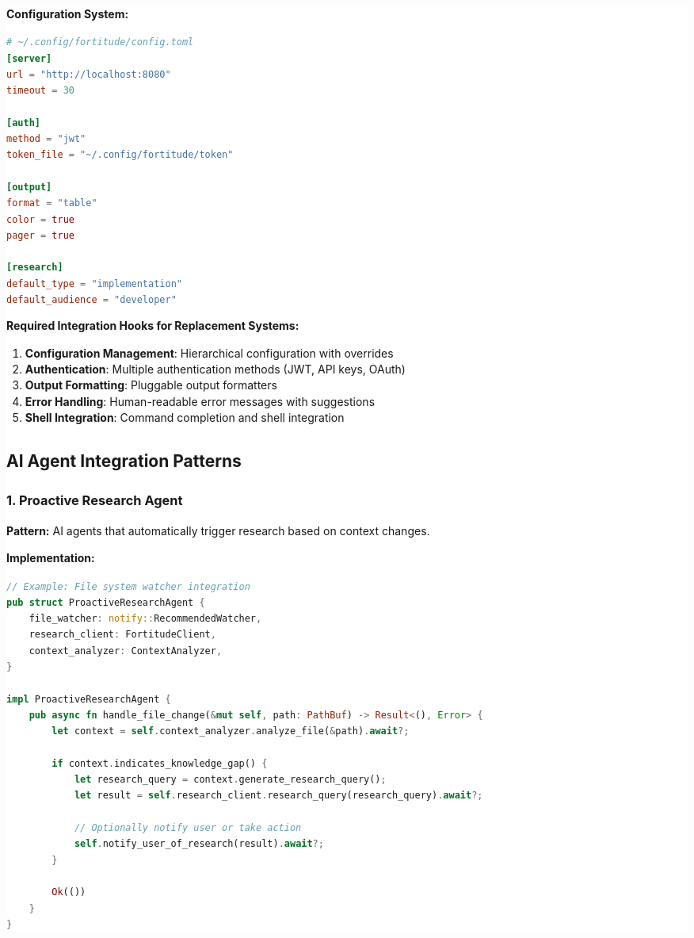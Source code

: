 **Configuration System:**
```toml
# ~/.config/fortitude/config.toml
[server]
url = "http://localhost:8080"
timeout = 30

[auth]
method = "jwt"
token_file = "~/.config/fortitude/token"

[output]
format = "table"
color = true
pager = true

[research]
default_type = "implementation"
default_audience = "developer"
```

**Required Integration Hooks for Replacement Systems:**
1. **Configuration Management**: Hierarchical configuration with overrides
2. **Authentication**: Multiple authentication methods (JWT, API keys, OAuth)
3. **Output Formatting**: Pluggable output formatters
4. **Error Handling**: Human-readable error messages with suggestions
5. **Shell Integration**: Command completion and shell integration

## AI Agent Integration Patterns

### 1. Proactive Research Agent

**Pattern:** AI agents that automatically trigger research based on context changes.

**Implementation:**
```rust
// Example: File system watcher integration
pub struct ProactiveResearchAgent {
    file_watcher: notify::RecommendedWatcher,
    research_client: FortitudeClient,
    context_analyzer: ContextAnalyzer,
}

impl ProactiveResearchAgent {
    pub async fn handle_file_change(&mut self, path: PathBuf) -> Result<(), Error> {
        let context = self.context_analyzer.analyze_file(&path).await?;
        
        if context.indicates_knowledge_gap() {
            let research_query = context.generate_research_query();
            let result = self.research_client.research_query(research_query).await?;
            
            // Optionally notify user or take action
            self.notify_user_of_research(result).await?;
        }
        
        Ok(())
    }
}
```
